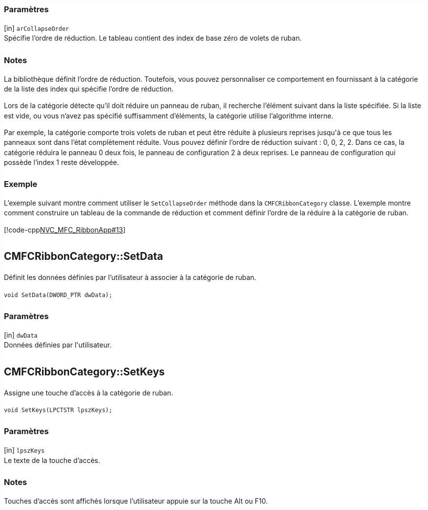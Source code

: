 ### <a name="parameters"></a>Paramètres  
 [in] `arCollapseOrder`  
 Spécifie l’ordre de réduction. Le tableau contient des index de base zéro de volets de ruban.  
  
### <a name="remarks"></a>Notes  
 La bibliothèque définit l’ordre de réduction. Toutefois, vous pouvez personnaliser ce comportement en fournissant à la catégorie de la liste des index qui spécifie l’ordre de réduction.  
  
 Lors de la catégorie détecte qu’il doit réduire un panneau de ruban, il recherche l’élément suivant dans la liste spécifiée. Si la liste est vide, ou vous n’avez pas spécifié suffisamment d’éléments, la catégorie utilise l’algorithme interne.  
  
 Par exemple, la catégorie comporte trois volets de ruban et peut être réduite à plusieurs reprises jusqu'à ce que tous les panneaux sont dans l’état complètement réduite. Vous pouvez définir l’ordre de réduction suivant : 0, 0, 2, 2. Dans ce cas, la catégorie réduira le panneau 0 deux fois, le panneau de configuration 2 à deux reprises. Le panneau de configuration qui possède l’index 1 reste développée.  
  
### <a name="example"></a>Exemple  
 L’exemple suivant montre comment utiliser le `SetCollapseOrder` méthode dans la `CMFCRibbonCategory` classe. L’exemple montre comment construire un tableau de la commande de réduction et comment définir l’ordre de la réduire à la catégorie de ruban.  
  
 [!code-cpp[NVC_MFC_RibbonApp#13](../../mfc/reference/codesnippet/cpp/cmfcribboncategory-class_2.cpp)]  
  
##  <a name="setdata"></a>CMFCRibbonCategory::SetData  
 Définit les données définies par l’utilisateur à associer à la catégorie de ruban.  
  
```  
void SetData(DWORD_PTR dwData);
```  
  
### <a name="parameters"></a>Paramètres  
 [in] `dwData`  
 Données définies par l'utilisateur.  
  
##  <a name="setkeys"></a>CMFCRibbonCategory::SetKeys  
 Assigne une touche d’accès à la catégorie de ruban.  
  
```  
void SetKeys(LPCTSTR lpszKeys);
```  
  
### <a name="parameters"></a>Paramètres  
 [in] `lpszKeys`  
 Le texte de la touche d’accès.  
  
### <a name="remarks"></a>Notes  
 Touches d’accès sont affichés lorsque l’utilisateur appuie sur la touche Alt ou F10.  
  
